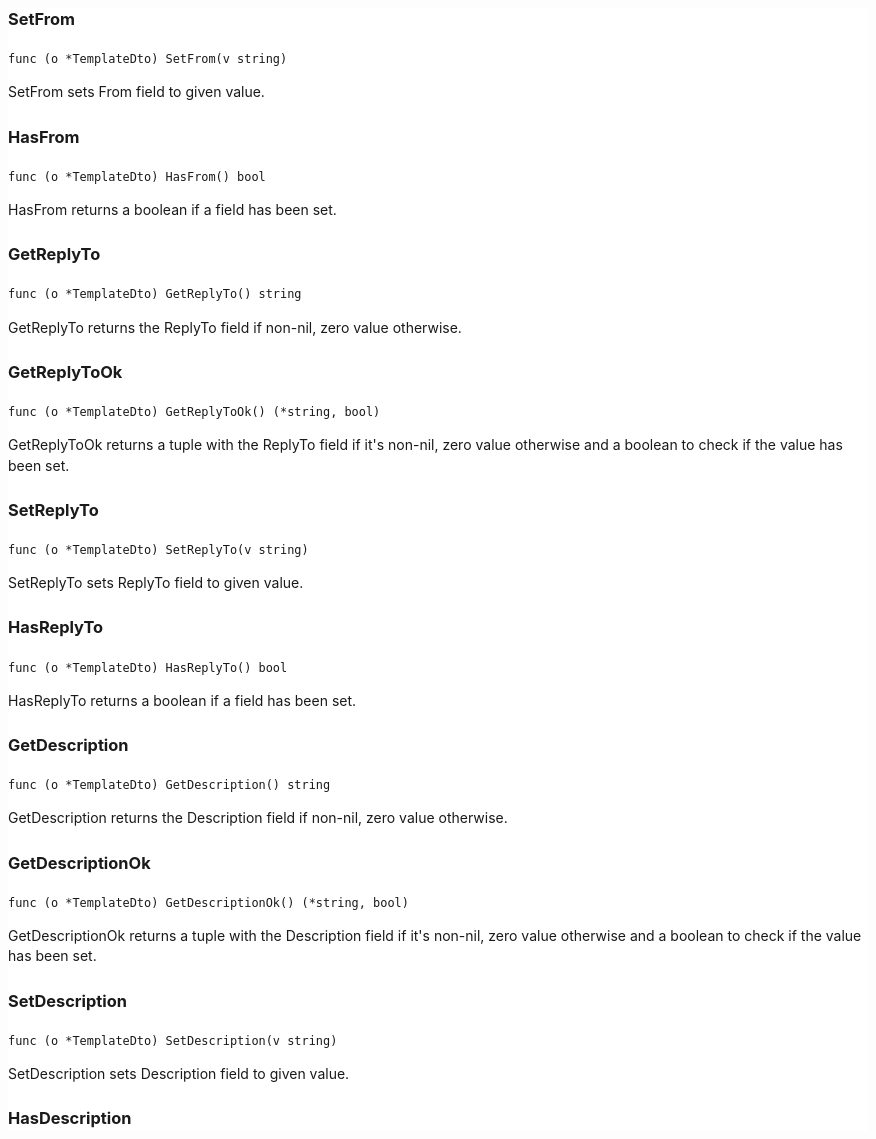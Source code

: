 ### SetFrom

`func (o *TemplateDto) SetFrom(v string)`

SetFrom sets From field to given value.

### HasFrom

`func (o *TemplateDto) HasFrom() bool`

HasFrom returns a boolean if a field has been set.

### GetReplyTo

`func (o *TemplateDto) GetReplyTo() string`

GetReplyTo returns the ReplyTo field if non-nil, zero value otherwise.

### GetReplyToOk

`func (o *TemplateDto) GetReplyToOk() (*string, bool)`

GetReplyToOk returns a tuple with the ReplyTo field if it's non-nil, zero value otherwise
and a boolean to check if the value has been set.

### SetReplyTo

`func (o *TemplateDto) SetReplyTo(v string)`

SetReplyTo sets ReplyTo field to given value.

### HasReplyTo

`func (o *TemplateDto) HasReplyTo() bool`

HasReplyTo returns a boolean if a field has been set.

### GetDescription

`func (o *TemplateDto) GetDescription() string`

GetDescription returns the Description field if non-nil, zero value otherwise.

### GetDescriptionOk

`func (o *TemplateDto) GetDescriptionOk() (*string, bool)`

GetDescriptionOk returns a tuple with the Description field if it's non-nil, zero value otherwise
and a boolean to check if the value has been set.

### SetDescription

`func (o *TemplateDto) SetDescription(v string)`

SetDescription sets Description field to given value.

### HasDescription
